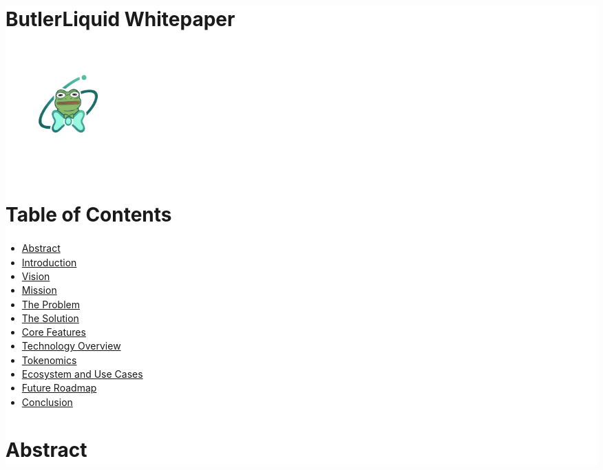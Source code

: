 # ButlerLiquid Whitepaper

<p>
  <img src="https://github.com/butlerliquid/whitepaper/blob/main/ButlerLiquidLogov.png?raw=true" alt="ButlerLiquid Logo" width="180"/>
</p>

# Table of Contents

- [Abstract](#abstract)
- [Introduction](#introduction)
- [Vision](#vision)
- [Mission](#mission)
- [The Problem](#the-problem)
- [The Solution](#the-solution)
- [Core Features](#core-features)
- [Technology Overview](#technology-overview)
- [Tokenomics](#tokenomics)
- [Ecosystem and Use Cases](#ecosystem-and-use-cases)
- [Future Roadmap](#future-roadmap)
- [Conclusion](#conclusion)

# Abstract
